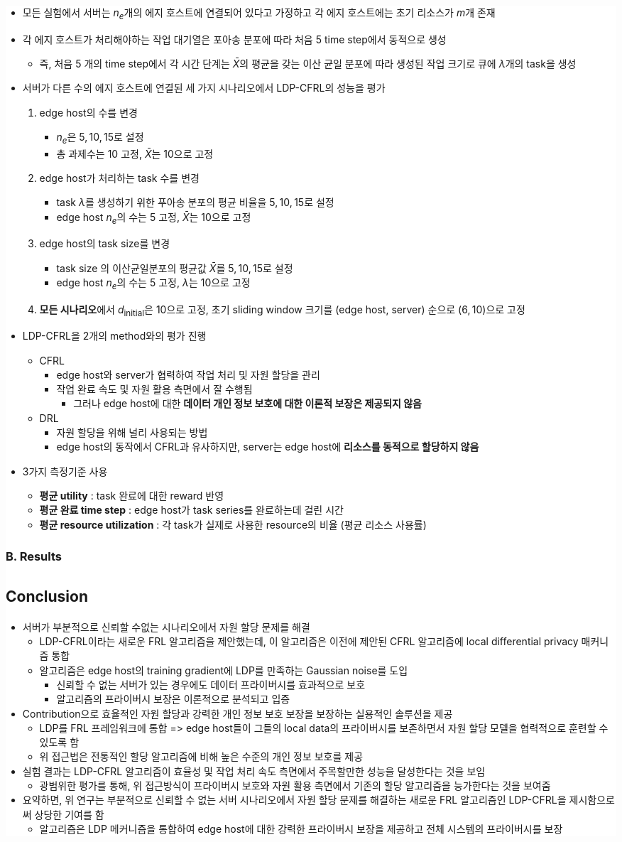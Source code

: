 - 모든 실험에서 서버는 $n_e$개의 에지 호스트에 연결되어 있다고 가정하고 각 에지 호스트에는 초기 리소스가 $m$개 존재

- 각 에지 호스트가 처리해야하는 작업 대기열은 포아송 분포에 따라 처음 5 time step에서 동적으로 생성

  - 즉, 처음 5 개의 time step에서 각 시간 단계는 $\bar{X}$의 평균을 갖는 이산 균일 분포에 따라 생성된 작업 크기로 큐에 $\lambda$개의 task을 생성

- 서버가 다른 수의 에지 호스트에 연결된 세 가지 시나리오에서 LDP-CFRL의 성능을 평가

  1. edge host의 수를 변경
     - $n_e$은 $5, 10, 15$로 설정
     - 총 과제수는 $10$ 고정, $\bar{X}$는 $10$으로 고정

  2. edge host가 처리하는 task 수를 변경
     - task $\lambda$를 생성하기 위한 푸아송 분포의 평균 비율을 $5, 10, 15$로 설정
     - edge host $n_e$의 수는 $5$ 고정, $\bar{X}$는 $10$으로 고정

  3. edge host의 task size를 변경
     - task size 의 이산균일분포의 평균값 $\bar{X}$를 $5, 10, 15$로 설정
     - edge host $n_e$의 수는 $5$ 고정, $\lambda$는 $10$으로 고정
  4. **모든 시나리오**에서 $d_{\text{initial}}$은 $10$으로 고정, 초기 sliding window 크기를 (edge host, server) 순으로 $(6, 10)$으로 고정

- LDP-CFRL을 2개의 method와의 평가 진행

  - CFRL
    - edge host와 server가 협력하여 작업 처리 및 자원 할당을 관리
    - 작업 완료 속도 및 자원 활용 측면에서 잘 수행됨
      - 그러나 edge host에 대한 **데이터 개인 정보 보호에 대한 이론적 보장은 제공되지 않음**
  - DRL
    - 자원 할당을 위해 널리 사용되는 방법
    - edge host의 동작에서 CFRL과 유사하지만, server는 edge host에 **리소스를 동적으로 할당하지 않음**

- 3가지 측정기준 사용

  - **평균 utility** : task 완료에 대한 reward 반영
  - **평균 완료 time step** : edge host가 task series를 완료하는데 걸린 시간
  - **평균 resource utilization** : 각 task가 실제로 사용한 resource의 비율 (평균 리소스 사용률)

### B. Results



## Conclusion

- 서버가 부분적으로 신뢰할 수없는 시나리오에서 자원 할당 문제를 해결
  - LDP-CFRL이라는 새로운 FRL 알고리즘을 제안했는데, 이 알고리즘은 이전에 제안된 CFRL 알고리즘에 local differential privacy 매커니즘 통합
  - 알고리즘은 edge host의 training gradient에 LDP를 만족하는 Gaussian noise를 도입
    - 신뢰할 수 없는 서버가 있는 경우에도 데이터 프라이버시를 효과적으로 보호
    - 알고리즘의 프라이버시 보장은 이론적으로 분석되고 입증
- Contribution으로 효율적인 자원 할당과 강력한 개인 정보 보호 보장을 보장하는 실용적인 솔루션을 제공
  - LDP를 FRL 프레임워크에 통합 => edge host들이 그들의 local data의 프라이버시를 보존하면서 자원 할당 모델을 협력적으로 훈련할 수 있도록 함
  - 위 접근법은 전통적인 할당 알고리즘에 비해 높은 수준의 개인 정보 보호를 제공
- 실험 결과는 LDP-CFRL 알고리즘이 효율성 및 작업 처리 속도 측면에서 주목할만한 성능을 달성한다는 것을 보임
  - 광범위한 평가를 통해, 위 접근방식이 프라이버시 보호와 자원 활용 측면에서 기존의 할당 알고리즘을 능가한다는 것을 보여줌
- 요약하면, 위 연구는 부분적으로 신뢰할 수 없는 서버 시나리오에서 자원 할당 문제를 해결하는 새로운 FRL 알고리즘인 LDP-CFRL을 제시함으로써 상당한 기여를 함
  - 알고리즘은 LDP 메커니즘을 통합하여 edge host에 대한 강력한 프라이버시 보장을 제공하고 전체 시스템의 프라이버시를 보장





